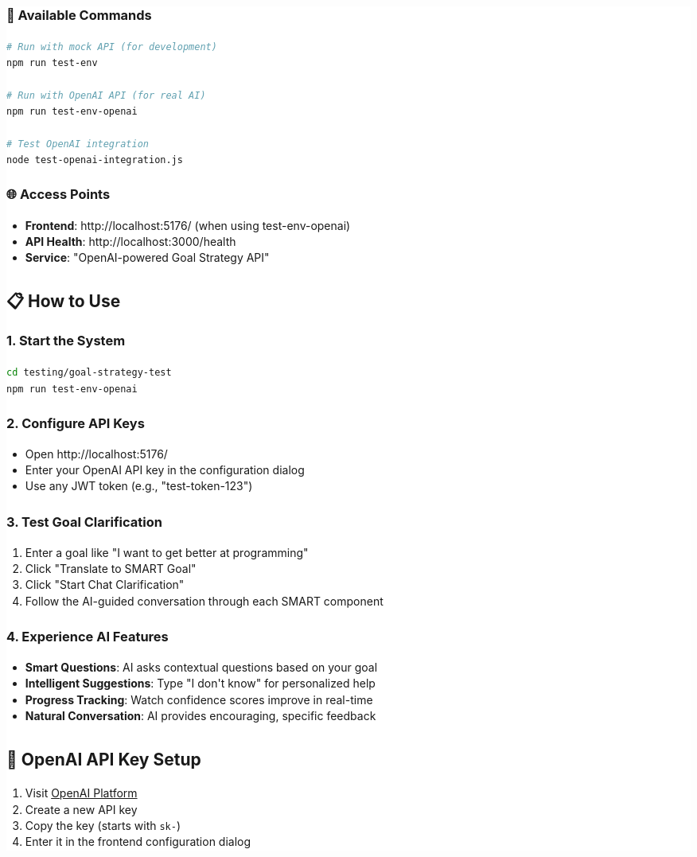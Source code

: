 ### 🔧 Available Commands
```bash
# Run with mock API (for development)
npm run test-env

# Run with OpenAI API (for real AI)
npm run test-env-openai

# Test OpenAI integration
node test-openai-integration.js
```

### 🌐 Access Points
- **Frontend**: http://localhost:5176/ (when using test-env-openai)
- **API Health**: http://localhost:3000/health
- **Service**: "OpenAI-powered Goal Strategy API"

## 📋 How to Use

### 1. Start the System
```bash
cd testing/goal-strategy-test
npm run test-env-openai
```

### 2. Configure API Keys
- Open http://localhost:5176/
- Enter your OpenAI API key in the configuration dialog
- Use any JWT token (e.g., "test-token-123")

### 3. Test Goal Clarification
1. Enter a goal like "I want to get better at programming"
2. Click "Translate to SMART Goal"
3. Click "Start Chat Clarification"
4. Follow the AI-guided conversation through each SMART component

### 4. Experience AI Features
- **Smart Questions**: AI asks contextual questions based on your goal
- **Intelligent Suggestions**: Type "I don't know" for personalized help
- **Progress Tracking**: Watch confidence scores improve in real-time
- **Natural Conversation**: AI provides encouraging, specific feedback

## 🔑 OpenAI API Key Setup

1. Visit [OpenAI Platform](https://platform.openai.com/api-keys)
2. Create a new API key
3. Copy the key (starts with `sk-`)
4. Enter it in the frontend configuration dialog

